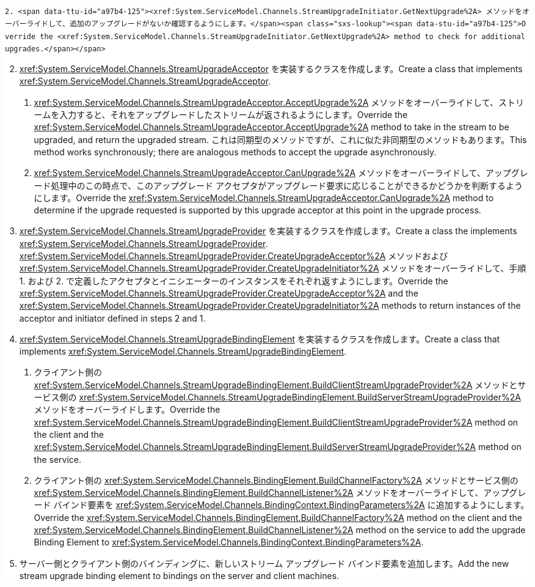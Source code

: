     2. <span data-ttu-id="a97b4-125"><xref:System.ServiceModel.Channels.StreamUpgradeInitiator.GetNextUpgrade%2A> メソッドをオーバーライドして、追加のアップグレードがないか確認するようにします。</span><span class="sxs-lookup"><span data-stu-id="a97b4-125">Override the <xref:System.ServiceModel.Channels.StreamUpgradeInitiator.GetNextUpgrade%2A> method to check for additional upgrades.</span></span>  
  
2. <span data-ttu-id="a97b4-126"><xref:System.ServiceModel.Channels.StreamUpgradeAcceptor> を実装するクラスを作成します。</span><span class="sxs-lookup"><span data-stu-id="a97b4-126">Create a class that implements <xref:System.ServiceModel.Channels.StreamUpgradeAcceptor>.</span></span>  
  
    1. <span data-ttu-id="a97b4-127"><xref:System.ServiceModel.Channels.StreamUpgradeAcceptor.AcceptUpgrade%2A> メソッドをオーバーライドして、ストリームを入力すると、それをアップグレードしたストリームが返されるようにします。</span><span class="sxs-lookup"><span data-stu-id="a97b4-127">Override the <xref:System.ServiceModel.Channels.StreamUpgradeAcceptor.AcceptUpgrade%2A> method to take in the stream to be upgraded, and return the upgraded stream.</span></span> <span data-ttu-id="a97b4-128">これは同期型のメソッドですが、これに似た非同期型のメソッドもあります。</span><span class="sxs-lookup"><span data-stu-id="a97b4-128">This method works synchronously; there are analogous methods to accept the upgrade asynchronously.</span></span>  
  
    2. <span data-ttu-id="a97b4-129"><xref:System.ServiceModel.Channels.StreamUpgradeAcceptor.CanUpgrade%2A> メソッドをオーバーライドして、アップグレード処理中のこの時点で、このアップグレード アクセプタがアップグレード要求に応じることができるかどうかを判断するようにします。</span><span class="sxs-lookup"><span data-stu-id="a97b4-129">Override the <xref:System.ServiceModel.Channels.StreamUpgradeAcceptor.CanUpgrade%2A> method to determine if the upgrade requested is supported by this upgrade acceptor at this point in the upgrade process.</span></span>  
  
3. <span data-ttu-id="a97b4-130"><xref:System.ServiceModel.Channels.StreamUpgradeProvider> を実装するクラスを作成します。</span><span class="sxs-lookup"><span data-stu-id="a97b4-130">Create a class the implements <xref:System.ServiceModel.Channels.StreamUpgradeProvider>.</span></span> <span data-ttu-id="a97b4-131"><xref:System.ServiceModel.Channels.StreamUpgradeProvider.CreateUpgradeAcceptor%2A> メソッドおよび <xref:System.ServiceModel.Channels.StreamUpgradeProvider.CreateUpgradeInitiator%2A> メソッドをオーバーライドして、手順 1. および 2. で定義したアクセプタとイニシエーターのインスタンスをそれぞれ返すようにします。</span><span class="sxs-lookup"><span data-stu-id="a97b4-131">Override the <xref:System.ServiceModel.Channels.StreamUpgradeProvider.CreateUpgradeAcceptor%2A> and the <xref:System.ServiceModel.Channels.StreamUpgradeProvider.CreateUpgradeInitiator%2A> methods to return instances of the acceptor and initiator defined in steps 2 and 1.</span></span>  
  
4. <span data-ttu-id="a97b4-132"><xref:System.ServiceModel.Channels.StreamUpgradeBindingElement> を実装するクラスを作成します。</span><span class="sxs-lookup"><span data-stu-id="a97b4-132">Create a class that implements <xref:System.ServiceModel.Channels.StreamUpgradeBindingElement>.</span></span>  
  
    1. <span data-ttu-id="a97b4-133">クライアント側の <xref:System.ServiceModel.Channels.StreamUpgradeBindingElement.BuildClientStreamUpgradeProvider%2A> メソッドとサービス側の <xref:System.ServiceModel.Channels.StreamUpgradeBindingElement.BuildServerStreamUpgradeProvider%2A> メソッドをオーバーライドします。</span><span class="sxs-lookup"><span data-stu-id="a97b4-133">Override the <xref:System.ServiceModel.Channels.StreamUpgradeBindingElement.BuildClientStreamUpgradeProvider%2A> method on the client and the <xref:System.ServiceModel.Channels.StreamUpgradeBindingElement.BuildServerStreamUpgradeProvider%2A> method on the service.</span></span>  
  
    2. <span data-ttu-id="a97b4-134">クライアント側の <xref:System.ServiceModel.Channels.BindingElement.BuildChannelFactory%2A> メソッドとサービス側の <xref:System.ServiceModel.Channels.BindingElement.BuildChannelListener%2A> メソッドをオーバーライドして、アップグレード バインド要素を <xref:System.ServiceModel.Channels.BindingContext.BindingParameters%2A> に追加するようにします。</span><span class="sxs-lookup"><span data-stu-id="a97b4-134">Override the <xref:System.ServiceModel.Channels.BindingElement.BuildChannelFactory%2A> method on the client and the <xref:System.ServiceModel.Channels.BindingElement.BuildChannelListener%2A> method on the service to add the upgrade Binding Element to <xref:System.ServiceModel.Channels.BindingContext.BindingParameters%2A>.</span></span>  
  
5. <span data-ttu-id="a97b4-135">サーバー側とクライアント側のバインディングに、新しいストリーム アップグレード バインド要素を追加します。</span><span class="sxs-lookup"><span data-stu-id="a97b4-135">Add the new stream upgrade binding element to bindings on the server and client machines.</span></span>  
  